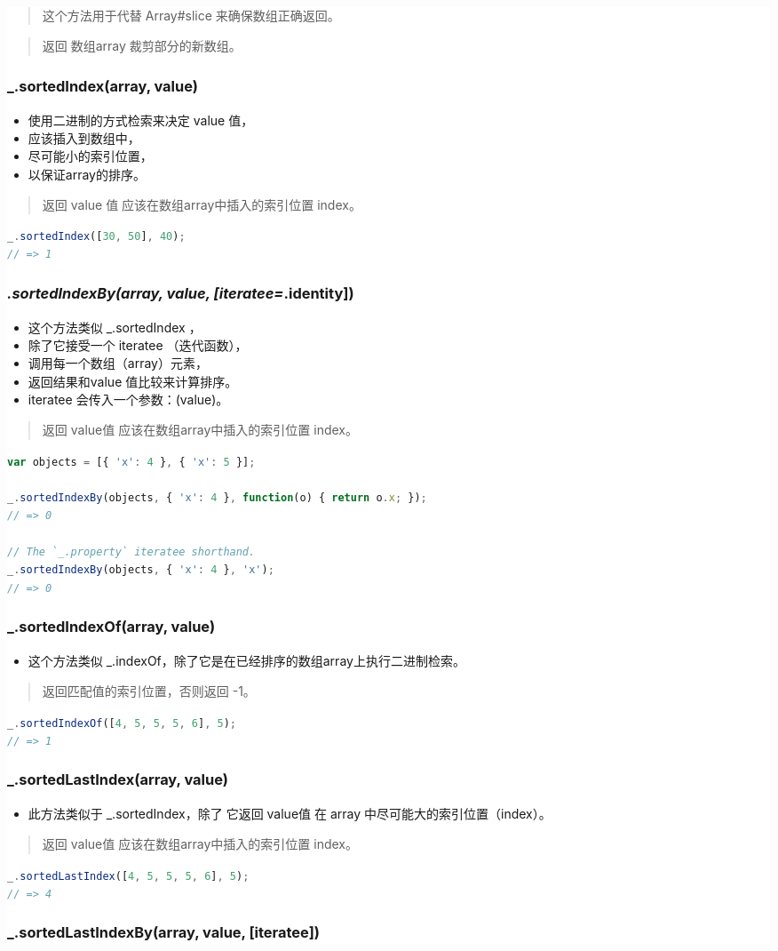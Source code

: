 > 这个方法用于代替 Array#slice 来确保数组正确返回。

> 返回 数组array 裁剪部分的新数组。

### _.sortedIndex(array, value)

+ 使用二进制的方式检索来决定 value 值，
+ 应该插入到数组中，
+ 尽可能小的索引位置，
+ 以保证array的排序。

> 返回 value 值 应该在数组array中插入的索引位置 index。

```js
_.sortedIndex([30, 50], 40);
// => 1
```

### _.sortedIndexBy(array, value, [iteratee=_.identity])

+ 这个方法类似 _.sortedIndex ，
+ 除了它接受一个 iteratee （迭代函数），
+ 调用每一个数组（array）元素，
+ 返回结果和value 值比较来计算排序。
+ iteratee 会传入一个参数：(value)。

> 返回 value值 应该在数组array中插入的索引位置 index。

```js
var objects = [{ 'x': 4 }, { 'x': 5 }];
 
_.sortedIndexBy(objects, { 'x': 4 }, function(o) { return o.x; });
// => 0
 
// The `_.property` iteratee shorthand.
_.sortedIndexBy(objects, { 'x': 4 }, 'x');
// => 0
```

### _.sortedIndexOf(array, value)

+ 这个方法类似 _.indexOf，除了它是在已经排序的数组array上执行二进制检索。

> 返回匹配值的索引位置，否则返回 -1。

```js
_.sortedIndexOf([4, 5, 5, 5, 6], 5);
// => 1
```

### _.sortedLastIndex(array, value)

+ 此方法类似于 _.sortedIndex，除了 它返回 value值 在 array 中尽可能大的索引位置（index）。

> 返回 value值 应该在数组array中插入的索引位置 index。

```js
_.sortedLastIndex([4, 5, 5, 5, 6], 5);
// => 4
```
### _.sortedLastIndexBy(array, value, [iteratee])
